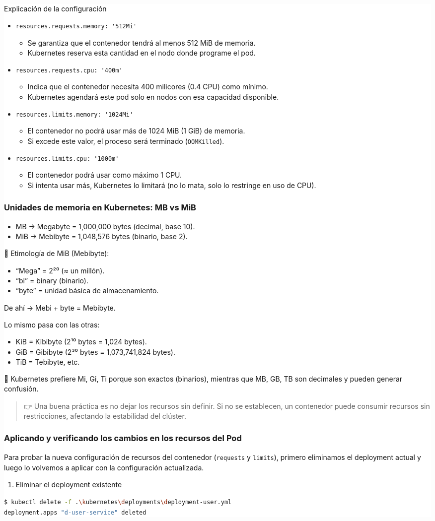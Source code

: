 Explicación de la configuración

- `resources.requests.memory: '512Mi'`
    - Se garantiza que el contenedor tendrá al menos 512 MiB de memoria.
    - Kubernetes reserva esta cantidad en el nodo donde programe el pod.

- `resources.requests.cpu: '400m'`
    - Indica que el contenedor necesita 400 milicores (0.4 CPU) como mínimo.
    - Kubernetes agendará este pod solo en nodos con esa capacidad disponible.

- `resources.limits.memory: '1024Mi'`
    - El contenedor no podrá usar más de 1024 MiB (1 GiB) de memoria.
    - Si excede este valor, el proceso será terminado (`OOMKilled`).

- `resources.limits.cpu: '1000m'`
    - El contenedor podrá usar como máximo 1 CPU.
    - Si intenta usar más, Kubernetes lo limitará (no lo mata, solo lo restringe en uso de CPU).

### Unidades de memoria en Kubernetes: MB vs MiB

- MB → Megabyte = 1,000,000 bytes (decimal, base 10).
- MiB → Mebibyte = 1,048,576 bytes (binario, base 2).

🔎 Etimología de MiB (Mebibyte):

- “Mega” = 2²⁰ (≈ un millón).
- “bi” = binary (binario).
- “byte” = unidad básica de almacenamiento.

De ahí → Mebi + byte = Mebibyte.

Lo mismo pasa con las otras:

- KiB = Kibibyte (2¹⁰ bytes = 1,024 bytes).
- GiB = Gibibyte (2³⁰ bytes = 1,073,741,824 bytes).
- TiB = Tebibyte, etc.

📌 Kubernetes prefiere Mi, Gi, Ti porque son exactos (binarios), mientras que MB, GB, TB son decimales y pueden generar
confusión.

> 👉 Una buena práctica es no dejar los recursos sin definir. Si no se establecen, un contenedor puede consumir
> recursos sin restricciones, afectando la estabilidad del clúster.

### Aplicando y verificando los cambios en los recursos del Pod

Para probar la nueva configuración de recursos del contenedor (`requests` y `limits`), primero eliminamos el deployment
actual y luego lo volvemos a aplicar con la configuración actualizada.

1. Eliminar el deployment existente

````bash
$ kubectl delete -f .\kubernetes\deployments\deployment-user.yml
deployment.apps "d-user-service" deleted
````
